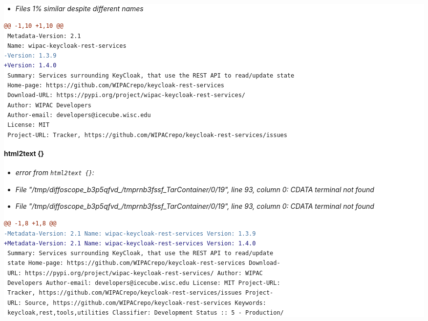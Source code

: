  * *Files 1% similar despite different names*

```diff
@@ -1,10 +1,10 @@
 Metadata-Version: 2.1
 Name: wipac-keycloak-rest-services
-Version: 1.3.9
+Version: 1.4.0
 Summary: Services surrounding KeyCloak, that use the REST API to read/update state
 Home-page: https://github.com/WIPACrepo/keycloak-rest-services
 Download-URL: https://pypi.org/project/wipac-keycloak-rest-services/
 Author: WIPAC Developers
 Author-email: developers@icecube.wisc.edu
 License: MIT
 Project-URL: Tracker, https://github.com/WIPACrepo/keycloak-rest-services/issues
```

#### html2text {}

 * *error from `html2text {}`:*

 * *File "/tmp/diffoscope_b3p5qfvd_/tmprnb3fssf_TarContainer/0/19", line 93, column 0: CDATA terminal not found*

 * *File "/tmp/diffoscope_b3p5qfvd_/tmprnb3fssf_TarContainer/0/19", line 93, column 0: CDATA terminal not found*

```diff
@@ -1,8 +1,8 @@
-Metadata-Version: 2.1 Name: wipac-keycloak-rest-services Version: 1.3.9
+Metadata-Version: 2.1 Name: wipac-keycloak-rest-services Version: 1.4.0
 Summary: Services surrounding KeyCloak, that use the REST API to read/update
 state Home-page: https://github.com/WIPACrepo/keycloak-rest-services Download-
 URL: https://pypi.org/project/wipac-keycloak-rest-services/ Author: WIPAC
 Developers Author-email: developers@icecube.wisc.edu License: MIT Project-URL:
 Tracker, https://github.com/WIPACrepo/keycloak-rest-services/issues Project-
 URL: Source, https://github.com/WIPACrepo/keycloak-rest-services Keywords:
 keycloak,rest,tools,utilities Classifier: Development Status :: 5 - Production/
```


